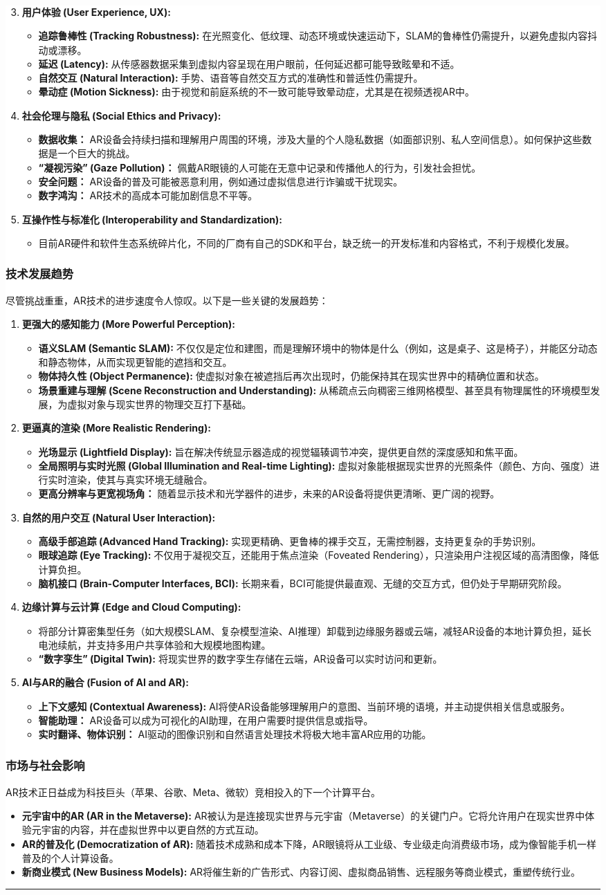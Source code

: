 3.  **用户体验 (User Experience, UX):**
    *   **追踪鲁棒性 (Tracking Robustness):** 在光照变化、低纹理、动态环境或快速运动下，SLAM的鲁棒性仍需提升，以避免虚拟内容抖动或漂移。
    *   **延迟 (Latency):** 从传感器数据采集到虚拟内容呈现在用户眼前，任何延迟都可能导致眩晕和不适。
    *   **自然交互 (Natural Interaction):** 手势、语音等自然交互方式的准确性和普适性仍需提升。
    *   **晕动症 (Motion Sickness):** 由于视觉和前庭系统的不一致可能导致晕动症，尤其是在视频透视AR中。

4.  **社会伦理与隐私 (Social Ethics and Privacy):**
    *   **数据收集：** AR设备会持续扫描和理解用户周围的环境，涉及大量的个人隐私数据（如面部识别、私人空间信息）。如何保护这些数据是一个巨大的挑战。
    *   **“凝视污染” (Gaze Pollution)：** 佩戴AR眼镜的人可能在无意中记录和传播他人的行为，引发社会担忧。
    *   **安全问题：** AR设备的普及可能被恶意利用，例如通过虚拟信息进行诈骗或干扰现实。
    *   **数字鸿沟：** AR技术的高成本可能加剧信息不平等。

5.  **互操作性与标准化 (Interoperability and Standardization):**
    *   目前AR硬件和软件生态系统碎片化，不同的厂商有自己的SDK和平台，缺乏统一的开发标准和内容格式，不利于规模化发展。

### 技术发展趋势

尽管挑战重重，AR技术的进步速度令人惊叹。以下是一些关键的发展趋势：

1.  **更强大的感知能力 (More Powerful Perception):**
    *   **语义SLAM (Semantic SLAM):** 不仅仅是定位和建图，而是理解环境中的物体是什么（例如，这是桌子、这是椅子），并能区分动态和静态物体，从而实现更智能的遮挡和交互。
    *   **物体持久性 (Object Permanence):** 使虚拟对象在被遮挡后再次出现时，仍能保持其在现实世界中的精确位置和状态。
    *   **场景重建与理解 (Scene Reconstruction and Understanding):** 从稀疏点云向稠密三维网格模型、甚至具有物理属性的环境模型发展，为虚拟对象与现实世界的物理交互打下基础。

2.  **更逼真的渲染 (More Realistic Rendering):**
    *   **光场显示 (Lightfield Display):** 旨在解决传统显示器造成的视觉辐辏调节冲突，提供更自然的深度感知和焦平面。
    *   **全局照明与实时光照 (Global Illumination and Real-time Lighting):** 虚拟对象能根据现实世界的光照条件（颜色、方向、强度）进行实时渲染，使其与真实环境无缝融合。
    *   **更高分辨率与更宽视场角：** 随着显示技术和光学器件的进步，未来的AR设备将提供更清晰、更广阔的视野。

3.  **自然的用户交互 (Natural User Interaction):**
    *   **高级手部追踪 (Advanced Hand Tracking):** 实现更精确、更鲁棒的裸手交互，无需控制器，支持更复杂的手势识别。
    *   **眼球追踪 (Eye Tracking):** 不仅用于凝视交互，还能用于焦点渲染（Foveated Rendering），只渲染用户注视区域的高清图像，降低计算负担。
    *   **脑机接口 (Brain-Computer Interfaces, BCI):** 长期来看，BCI可能提供最直观、无缝的交互方式，但仍处于早期研究阶段。

4.  **边缘计算与云计算 (Edge and Cloud Computing):**
    *   将部分计算密集型任务（如大规模SLAM、复杂模型渲染、AI推理）卸载到边缘服务器或云端，减轻AR设备的本地计算负担，延长电池续航，并支持多用户共享体验和大规模地图构建。
    *   **“数字孪生” (Digital Twin):** 将现实世界的数字孪生存储在云端，AR设备可以实时访问和更新。

5.  **AI与AR的融合 (Fusion of AI and AR):**
    *   **上下文感知 (Contextual Awareness):** AI将使AR设备能够理解用户的意图、当前环境的语境，并主动提供相关信息或服务。
    *   **智能助理：** AR设备可以成为可视化的AI助理，在用户需要时提供信息或指导。
    *   **实时翻译、物体识别：** AI驱动的图像识别和自然语言处理技术将极大地丰富AR应用的功能。

### 市场与社会影响

AR技术正日益成为科技巨头（苹果、谷歌、Meta、微软）竞相投入的下一个计算平台。

*   **元宇宙中的AR (AR in the Metaverse):** AR被认为是连接现实世界与元宇宙（Metaverse）的关键门户。它将允许用户在现实世界中体验元宇宙的内容，并在虚拟世界中以更自然的方式互动。
*   **AR的普及化 (Democratization of AR):** 随着技术成熟和成本下降，AR眼镜将从工业级、专业级走向消费级市场，成为像智能手机一样普及的个人计算设备。
*   **新商业模式 (New Business Models):** AR将催生新的广告形式、内容订阅、虚拟商品销售、远程服务等商业模式，重塑传统行业。

---
